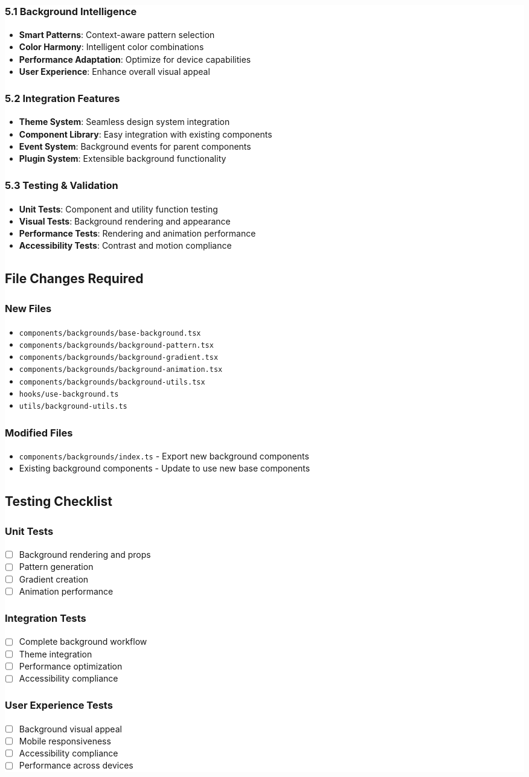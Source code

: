 ### 5.1 Background Intelligence
- **Smart Patterns**: Context-aware pattern selection
- **Color Harmony**: Intelligent color combinations
- **Performance Adaptation**: Optimize for device capabilities
- **User Experience**: Enhance overall visual appeal

### 5.2 Integration Features
- **Theme System**: Seamless design system integration
- **Component Library**: Easy integration with existing components
- **Event System**: Background events for parent components
- **Plugin System**: Extensible background functionality

### 5.3 Testing & Validation
- **Unit Tests**: Component and utility function testing
- **Visual Tests**: Background rendering and appearance
- **Performance Tests**: Rendering and animation performance
- **Accessibility Tests**: Contrast and motion compliance

## File Changes Required

### New Files
- `components/backgrounds/base-background.tsx`
- `components/backgrounds/background-pattern.tsx`
- `components/backgrounds/background-gradient.tsx`
- `components/backgrounds/background-animation.tsx`
- `components/backgrounds/background-utils.tsx`
- `hooks/use-background.ts`
- `utils/background-utils.ts`

### Modified Files
- `components/backgrounds/index.ts` - Export new background components
- Existing background components - Update to use new base components

## Testing Checklist

### Unit Tests
- [ ] Background rendering and props
- [ ] Pattern generation
- [ ] Gradient creation
- [ ] Animation performance

### Integration Tests
- [ ] Complete background workflow
- [ ] Theme integration
- [ ] Performance optimization
- [ ] Accessibility compliance

### User Experience Tests
- [ ] Background visual appeal
- [ ] Mobile responsiveness
- [ ] Accessibility compliance
- [ ] Performance across devices
